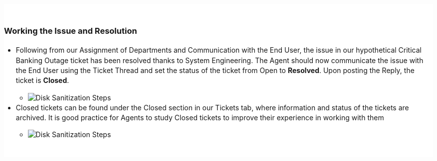 <br />

<h3>Working the Issue and Resolution</h3>

<p>
  <ul>
    <li>Following from our Assignment of Departments and Communication with the End User, the issue in our hypothetical Critical Banking Outage ticket has been resolved thanks to System Engineering. The Agent should now communicate the issue with the End User using the Ticket Thread and set the status of the ticket from Open to <b>Resolved</b>. Upon posting the Reply, the ticket is <b>Closed</b>.</li>
    <ul>
      <li><img src="https://github.com/ColtonTrauCC/ticket-lifecycle/assets/147654000/fa08856b-4eb5-430b-ac76-ca606e494229" height="80%" width="80%" alt="Disk Sanitization Steps"/></li>
    </ul>
    <li>Closed tickets can be found under the Closed section in our Tickets tab, where information and status of the tickets are archived. It is good practice for Agents to study Closed tickets to improve their experience in working with them</li>
    <ul>
      <li><img src="https://github.com/ColtonTrauCC/ticket-lifecycle/assets/147654000/2e3b4963-5ca7-4d82-a004-17d2c166c8a0" height="80%" width="80%" alt="Disk Sanitization Steps"/></li>
    </ul>
  </ul>
</p>

<br />
